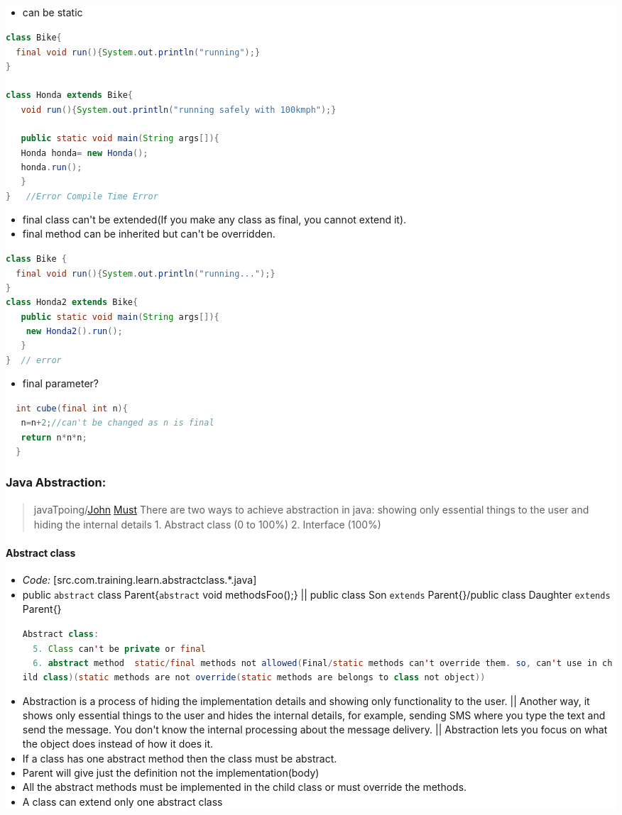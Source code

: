 


- can be static
```java
class Bike{  
  final void run(){System.out.println("running");}  
}  
     
class Honda extends Bike{  
   void run(){System.out.println("running safely with 100kmph");}  
     
   public static void main(String args[]){  
   Honda honda= new Honda();  
   honda.run();  
   }  
}   //Error Compile Time Error
```
- final class can't be extended(If you make any class as final, you cannot extend it).
- final method can be inherited but can't be overridden.
```java
class Bike {  
  final void run(){System.out.println("running...");}  
}  
class Honda2 extends Bike{  
   public static void main(String args[]){  
    new Honda2().run();  
   }  
}  // error
```
- final parameter?
```java
  int cube(final int n){  
   n=n+2;//can't be changed as n is final  
   return n*n*n;  
  }  
```


### Java Abstraction: 
> javaTpoing/[John](https://youtu.be/HvPlEJ3LHgE?si=CdM3J1G-NAY9x29W) [Must](https://www.javatpoint.com/difference-between-abstract-class-and-interface)
There are two ways to achieve abstraction in java: showing only essential things to the user and hiding the internal details
    1. Abstract class (0 to 100%)
    2. Interface (100%)
#### Abstract class
- *Code:* [src.com.training.learn.abstractclass.\*.java]
- public `abstract` class Parent{`abstract` void methodsFoo();} || public class Son `extends` Parent{}/public class Daughter `extends` Parent{}
  ```java
  Abstract class:
    5. Class can't be private or final
    6. abstract method  static/final methods not allowed(Final/static methods can't override them. so, can't use in child class)(static methods are not override(static methods are belongs to class not object))
  ```
- Abstraction is a process of hiding the implementation details and showing only functionality to the user. || Another way, it shows only essential things to the user and hides the internal details, for example, sending SMS where you type the text and send the message. You don't know the internal processing about the message delivery. || Abstraction lets you focus on what the object does instead of how it does it.
- If a class has one abstract method then the class must be abstract.
- Parent will give just the definition not the implementation(body)
- All the abstract methods must be implemented in the child class or must override the methods.
- A class can extend only one abstract class
